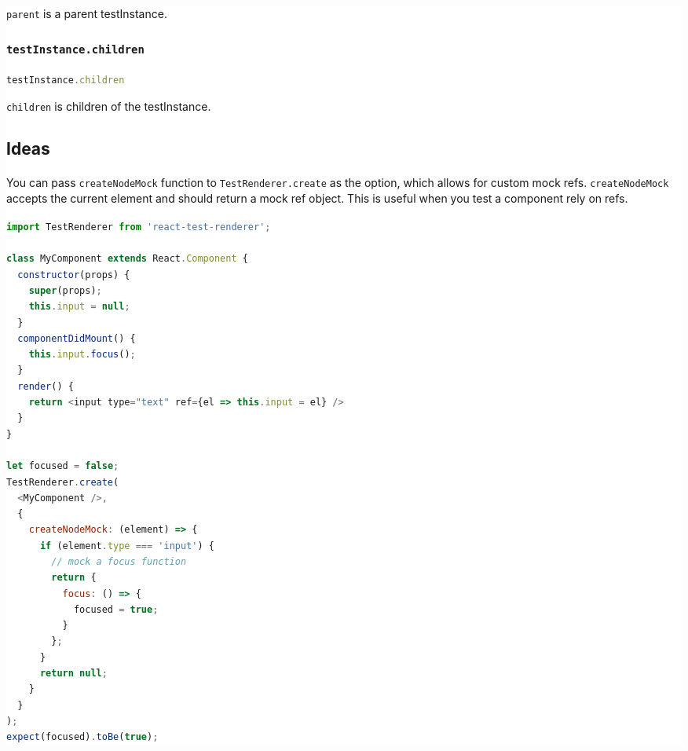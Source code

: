 `parent` is a parent testInstance.

### `testInstance.children`

```javascript
testInstance.children
```

`children` is children of the testInstance.

## Ideas

You can pass `createNodeMock` function to `TestRenderer.create` as the option, which allows for custom mock refs.
`createNodeMock` accepts the current element and should return a mock ref object.
This is useful when you test a component rely on refs.

```javascript
import TestRenderer from 'react-test-renderer';

class MyComponent extends React.Component {
  constructor(props) {
    super(props);
    this.input = null;
  }
  componentDidMount() {
    this.input.focus();
  }
  render() {
    return <input type="text" ref={el => this.input = el} />
  }
}

let focused = false;
TestRenderer.create(
  <MyComponent />,
  {
    createNodeMock: (element) => {
      if (element.type === 'input') {
        // mock a focus function
        return {
          focus: () => {
            focused = true;
          }
        };
      }
      return null;
    }
  }
);
expect(focused).toBe(true);
```
